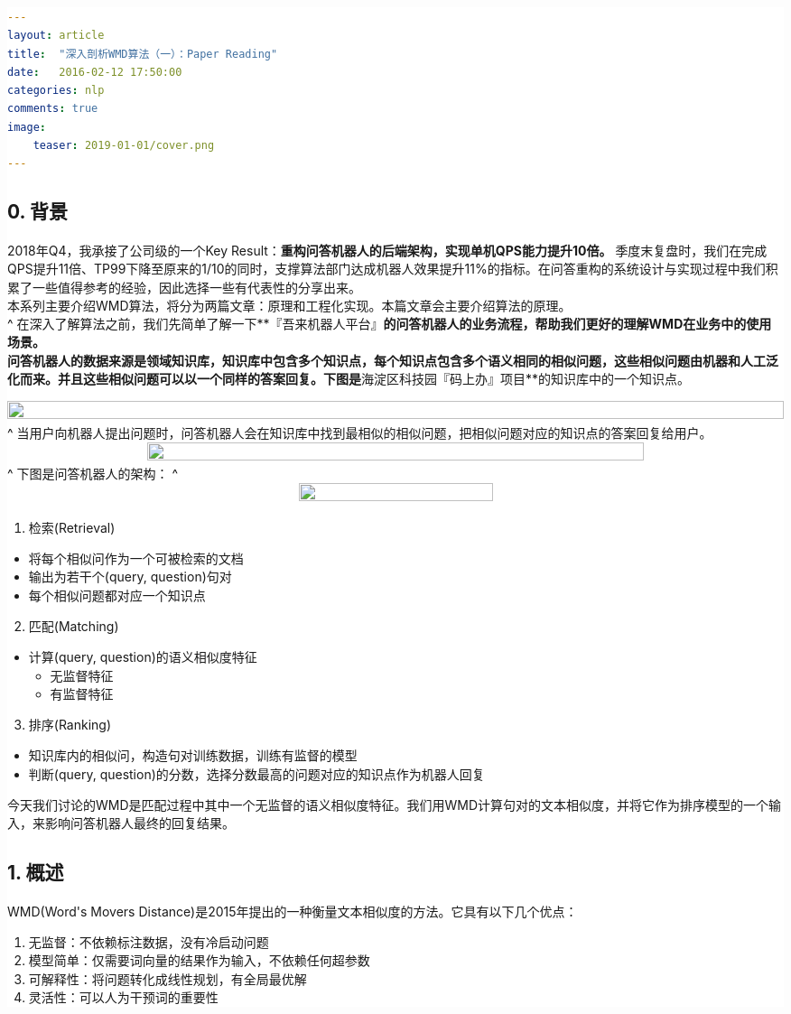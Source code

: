 ```yaml
---
layout: article
title:  "深入剖析WMD算法（一）：Paper Reading"
date:   2016-02-12 17:50:00
categories: nlp
comments: true
image:
    teaser: 2019-01-01/cover.png
---
```



## 0. 背景
2018年Q4，我承接了公司级的一个Key Result：**重构问答机器人的后端架构，实现单机QPS能力提升10倍。** 季度末复盘时，我们在完成QPS提升11倍、TP99下降至原来的1/10的同时，支撑算法部门达成机器人效果提升11%的指标。在问答重构的系统设计与实现过程中我们积累了一些值得参考的经验，因此选择一些有代表性的分享出来。  
本系列主要介绍WMD算法，将分为两篇文章：原理和工程化实现。本篇文章会主要介绍算法的原理。  
^
在深入了解算法之前，我们先简单了解一下**『吾来机器人平台』**的问答机器人的业务流程，帮助我们更好的理解WMD在业务中的使用场景。  
问答机器人的数据来源是领域知识库，知识库中包含多个知识点，每个知识点包含多个语义相同的相似问题，这些相似问题由机器和人工泛化而来。并且这些相似问题可以以一个同样的答案回复。下图是**海淀区科技园『码上办』项目**的知识库中的一个知识点。
<div align="center"><img width="100%" height="100%" src="knowledge_data.png"/></div>
^
当用户向机器人提出问题时，问答机器人会在知识库中找到最相似的相似问题，把相似问题对应的知识点的答案回复给用户。
<div align="center"><img width="80%" height="80%" src="knowledge_answer.png"/></div>
^
下图是问答机器人的架构： 
^
<div align="center"><img width="50%" height="50%" src="qa_architect.png"/></div>

1. 检索(Retrieval)
- 将每个相似问作为一个可被检索的文档
- 输出为若干个(query, question)句对
- 每个相似问题都对应一个知识点
2. 匹配(Matching)
- 计算(query, question)的语义相似度特征
    - 无监督特征
    - 有监督特征  
3. 排序(Ranking)
- 知识库内的相似问，构造句对训练数据，训练有监督的模型
- 判断(query, question)的分数，选择分数最高的问题对应的知识点作为机器人回复

今天我们讨论的WMD是匹配过程中其中一个无监督的语义相似度特征。我们用WMD计算句对的文本相似度，并将它作为排序模型的一个输入，来影响问答机器人最终的回复结果。

## 1. 概述
WMD(Word's Movers Distance)是2015年提出的一种衡量文本相似度的方法。它具有以下几个优点：

1. 无监督：不依赖标注数据，没有冷启动问题
2. 模型简单：仅需要词向量的结果作为输入，不依赖任何超参数
3. 可解释性：将问题转化成线性规划，有全局最优解
4. 灵活性：可以人为干预词的重要性

